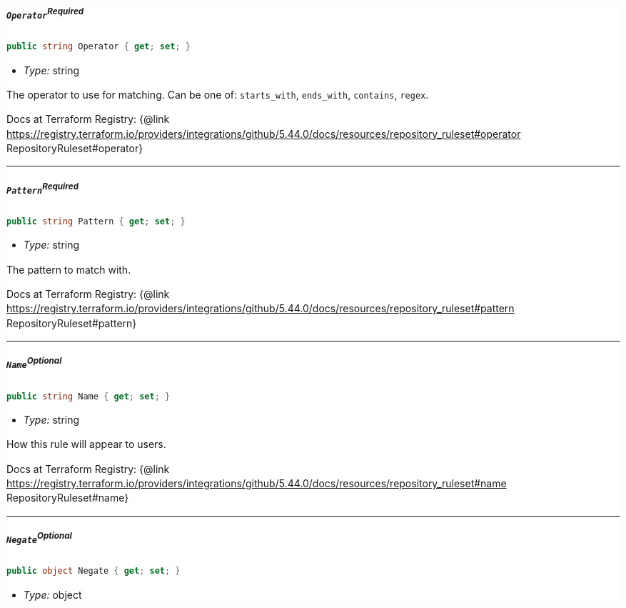 ##### `Operator`<sup>Required</sup> <a name="Operator" id="@cdktf/provider-github.repositoryRuleset.RepositoryRulesetRulesCommitAuthorEmailPattern.property.operator"></a>

```csharp
public string Operator { get; set; }
```

- *Type:* string

The operator to use for matching. Can be one of: `starts_with`, `ends_with`, `contains`, `regex`.

Docs at Terraform Registry: {@link https://registry.terraform.io/providers/integrations/github/5.44.0/docs/resources/repository_ruleset#operator RepositoryRuleset#operator}

---

##### `Pattern`<sup>Required</sup> <a name="Pattern" id="@cdktf/provider-github.repositoryRuleset.RepositoryRulesetRulesCommitAuthorEmailPattern.property.pattern"></a>

```csharp
public string Pattern { get; set; }
```

- *Type:* string

The pattern to match with.

Docs at Terraform Registry: {@link https://registry.terraform.io/providers/integrations/github/5.44.0/docs/resources/repository_ruleset#pattern RepositoryRuleset#pattern}

---

##### `Name`<sup>Optional</sup> <a name="Name" id="@cdktf/provider-github.repositoryRuleset.RepositoryRulesetRulesCommitAuthorEmailPattern.property.name"></a>

```csharp
public string Name { get; set; }
```

- *Type:* string

How this rule will appear to users.

Docs at Terraform Registry: {@link https://registry.terraform.io/providers/integrations/github/5.44.0/docs/resources/repository_ruleset#name RepositoryRuleset#name}

---

##### `Negate`<sup>Optional</sup> <a name="Negate" id="@cdktf/provider-github.repositoryRuleset.RepositoryRulesetRulesCommitAuthorEmailPattern.property.negate"></a>

```csharp
public object Negate { get; set; }
```

- *Type:* object
